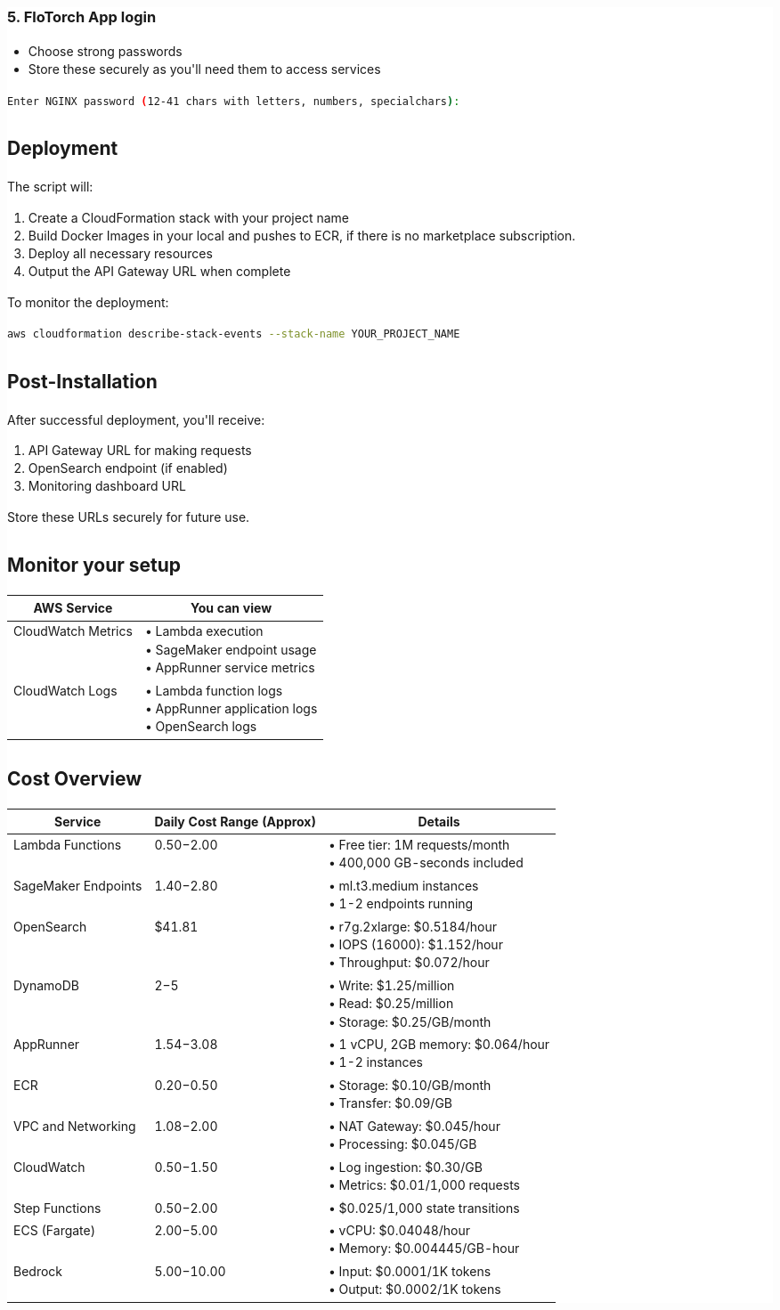 ### 5. FloTorch App login
- Choose strong passwords
- Store these securely as you'll need them to access services

```bash
Enter NGINX password (12-41 chars with letters, numbers, specialchars):
```

## Deployment

The script will:
1. Create a CloudFormation stack with your project name
2. Build Docker Images in your local and pushes to ECR, if there is no marketplace subscription.
3. Deploy all necessary resources
4. Output the API Gateway URL when complete

To monitor the deployment:
```bash
aws cloudformation describe-stack-events --stack-name YOUR_PROJECT_NAME
```

## Post-Installation

After successful deployment, you'll receive:
1. API Gateway URL for making requests
2. OpenSearch endpoint (if enabled)
3. Monitoring dashboard URL

Store these URLs securely for future use.

## Monitor your setup

| AWS Service | You can view |
|-----------|----------------|
| CloudWatch Metrics | • Lambda execution<br>• SageMaker endpoint usage<br>• AppRunner service metrics |
| CloudWatch Logs | • Lambda function logs<br>• AppRunner application logs<br>• OpenSearch logs |

## Cost Overview

| Service | Daily Cost Range (Approx) | Details |
|---------|-----------------|----------|
| Lambda Functions | $0.50-$2.00 | • Free tier: 1M requests/month<br>• 400,000 GB-seconds included |
| SageMaker Endpoints | $1.40-$2.80 | • ml.t3.medium instances<br>• 1-2 endpoints running |
| OpenSearch | $41.81 | • r7g.2xlarge: $0.5184/hour<br>• IOPS (16000): $1.152/hour<br>• Throughput: $0.072/hour |
| DynamoDB | $2-$5 | • Write: $1.25/million<br>• Read: $0.25/million<br>• Storage: $0.25/GB/month |
| AppRunner | $1.54-$3.08 | • 1 vCPU, 2GB memory: $0.064/hour<br>• 1-2 instances |
| ECR | $0.20-$0.50 | • Storage: $0.10/GB/month<br>• Transfer: $0.09/GB |
| VPC and Networking | $1.08-$2.00 | • NAT Gateway: $0.045/hour<br>• Processing: $0.045/GB |
| CloudWatch | $0.50-$1.50 | • Log ingestion: $0.30/GB<br>• Metrics: $0.01/1,000 requests |
| Step Functions | $0.50-$2.00 | • $0.025/1,000 state transitions |
| ECS (Fargate) | $2.00-$5.00 | • vCPU: $0.04048/hour<br>• Memory: $0.004445/GB-hour |
| Bedrock | $5.00-$10.00 | • Input: $0.0001/1K tokens<br>• Output: $0.0002/1K tokens |
